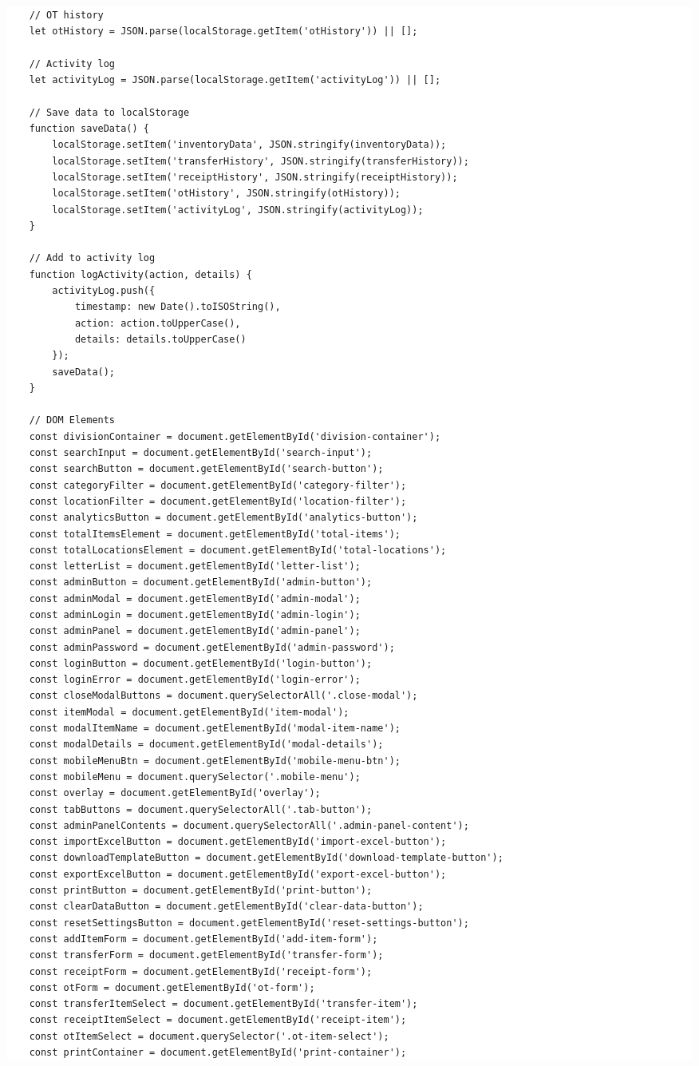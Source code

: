         // OT history
        let otHistory = JSON.parse(localStorage.getItem('otHistory')) || [];

        // Activity log
        let activityLog = JSON.parse(localStorage.getItem('activityLog')) || [];

        // Save data to localStorage
        function saveData() {
            localStorage.setItem('inventoryData', JSON.stringify(inventoryData));
            localStorage.setItem('transferHistory', JSON.stringify(transferHistory));
            localStorage.setItem('receiptHistory', JSON.stringify(receiptHistory));
            localStorage.setItem('otHistory', JSON.stringify(otHistory));
            localStorage.setItem('activityLog', JSON.stringify(activityLog));
        }

        // Add to activity log
        function logActivity(action, details) {
            activityLog.push({
                timestamp: new Date().toISOString(),
                action: action.toUpperCase(),
                details: details.toUpperCase()
            });
            saveData();
        }

        // DOM Elements
        const divisionContainer = document.getElementById('division-container');
        const searchInput = document.getElementById('search-input');
        const searchButton = document.getElementById('search-button');
        const categoryFilter = document.getElementById('category-filter');
        const locationFilter = document.getElementById('location-filter');
        const analyticsButton = document.getElementById('analytics-button');
        const totalItemsElement = document.getElementById('total-items');
        const totalLocationsElement = document.getElementById('total-locations');
        const letterList = document.getElementById('letter-list');
        const adminButton = document.getElementById('admin-button');
        const adminModal = document.getElementById('admin-modal');
        const adminLogin = document.getElementById('admin-login');
        const adminPanel = document.getElementById('admin-panel');
        const adminPassword = document.getElementById('admin-password');
        const loginButton = document.getElementById('login-button');
        const loginError = document.getElementById('login-error');
        const closeModalButtons = document.querySelectorAll('.close-modal');
        const itemModal = document.getElementById('item-modal');
        const modalItemName = document.getElementById('modal-item-name');
        const modalDetails = document.getElementById('modal-details');
        const mobileMenuBtn = document.getElementById('mobile-menu-btn');
        const mobileMenu = document.querySelector('.mobile-menu');
        const overlay = document.getElementById('overlay');
        const tabButtons = document.querySelectorAll('.tab-button');
        const adminPanelContents = document.querySelectorAll('.admin-panel-content');
        const importExcelButton = document.getElementById('import-excel-button');
        const downloadTemplateButton = document.getElementById('download-template-button');
        const exportExcelButton = document.getElementById('export-excel-button');
        const printButton = document.getElementById('print-button');
        const clearDataButton = document.getElementById('clear-data-button');
        const resetSettingsButton = document.getElementById('reset-settings-button');
        const addItemForm = document.getElementById('add-item-form');
        const transferForm = document.getElementById('transfer-form');
        const receiptForm = document.getElementById('receipt-form');
        const otForm = document.getElementById('ot-form');
        const transferItemSelect = document.getElementById('transfer-item');
        const receiptItemSelect = document.getElementById('receipt-item');
        const otItemSelect = document.querySelector('.ot-item-select');
        const printContainer = document.getElementById('print-container');